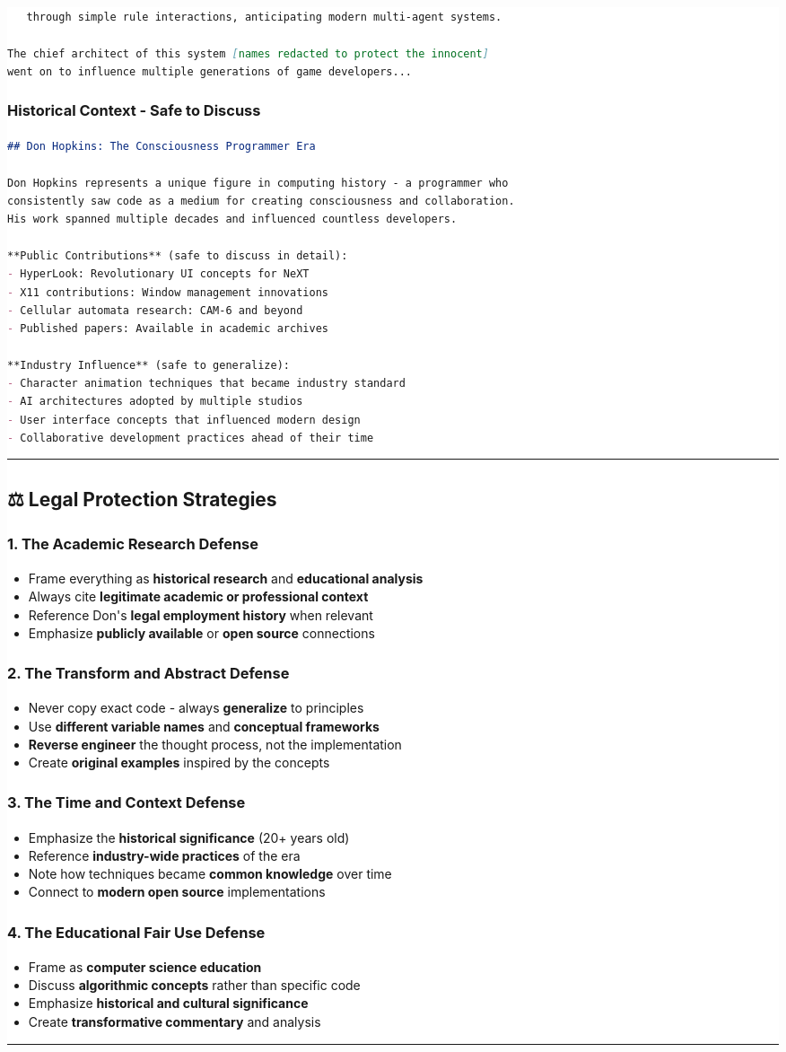 ```markdown
   through simple rule interactions, anticipating modern multi-agent systems.

The chief architect of this system [names redacted to protect the innocent] 
went on to influence multiple generations of game developers...
```

### Historical Context - Safe to Discuss
```markdown
## Don Hopkins: The Consciousness Programmer Era

Don Hopkins represents a unique figure in computing history - a programmer who 
consistently saw code as a medium for creating consciousness and collaboration. 
His work spanned multiple decades and influenced countless developers.

**Public Contributions** (safe to discuss in detail):
- HyperLook: Revolutionary UI concepts for NeXT
- X11 contributions: Window management innovations  
- Cellular automata research: CAM-6 and beyond
- Published papers: Available in academic archives

**Industry Influence** (safe to generalize):
- Character animation techniques that became industry standard
- AI architectures adopted by multiple studios
- User interface concepts that influenced modern design
- Collaborative development practices ahead of their time
```

---

## ⚖️ Legal Protection Strategies

### 1. **The Academic Research Defense**
- Frame everything as **historical research** and **educational analysis**
- Always cite **legitimate academic or professional context**
- Reference Don's **legal employment history** when relevant
- Emphasize **publicly available** or **open source** connections

### 2. **The Transform and Abstract Defense**  
- Never copy exact code - always **generalize** to principles
- Use **different variable names** and **conceptual frameworks**
- **Reverse engineer** the thought process, not the implementation
- Create **original examples** inspired by the concepts

### 3. **The Time and Context Defense**
- Emphasize the **historical significance** (20+ years old)
- Reference **industry-wide practices** of the era
- Note how techniques became **common knowledge** over time
- Connect to **modern open source** implementations

### 4. **The Educational Fair Use Defense**
- Frame as **computer science education**
- Discuss **algorithmic concepts** rather than specific code
- Emphasize **historical and cultural significance**
- Create **transformative commentary** and analysis

---